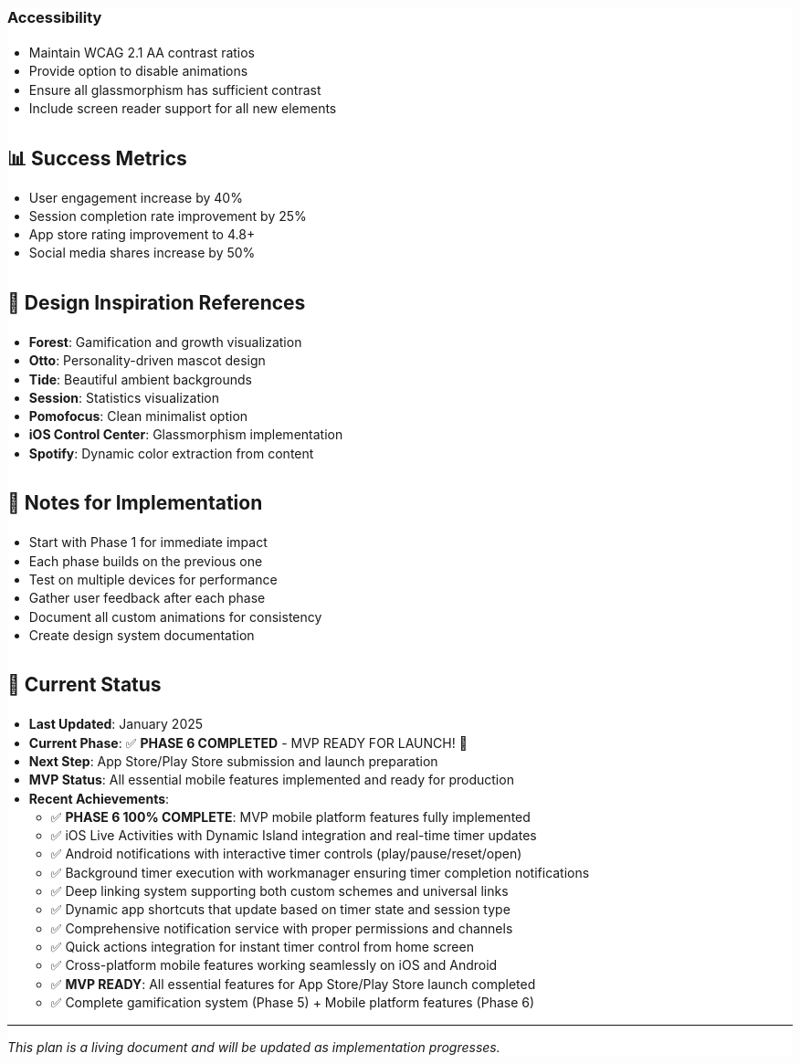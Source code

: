 ### Accessibility
- Maintain WCAG 2.1 AA contrast ratios
- Provide option to disable animations
- Ensure all glassmorphism has sufficient contrast
- Include screen reader support for all new elements

## 📊 Success Metrics
- User engagement increase by 40%
- Session completion rate improvement by 25%
- App store rating improvement to 4.8+
- Social media shares increase by 50%

## 🎨 Design Inspiration References
- **Forest**: Gamification and growth visualization
- **Otto**: Personality-driven mascot design
- **Tide**: Beautiful ambient backgrounds
- **Session**: Statistics visualization
- **Pomofocus**: Clean minimalist option
- **iOS Control Center**: Glassmorphism implementation
- **Spotify**: Dynamic color extraction from content

## 📝 Notes for Implementation
- Start with Phase 1 for immediate impact
- Each phase builds on the previous one
- Test on multiple devices for performance
- Gather user feedback after each phase
- Document all custom animations for consistency
- Create design system documentation

## 🔄 Current Status
- **Last Updated**: January 2025
- **Current Phase**: ✅ **PHASE 6 COMPLETED** - MVP READY FOR LAUNCH! 🚀
- **Next Step**: App Store/Play Store submission and launch preparation
- **MVP Status**: All essential mobile features implemented and ready for production
- **Recent Achievements**: 
  - ✅ **PHASE 6 100% COMPLETE**: MVP mobile platform features fully implemented
  - ✅ iOS Live Activities with Dynamic Island integration and real-time timer updates
  - ✅ Android notifications with interactive timer controls (play/pause/reset/open)
  - ✅ Background timer execution with workmanager ensuring timer completion notifications
  - ✅ Deep linking system supporting both custom schemes and universal links
  - ✅ Dynamic app shortcuts that update based on timer state and session type
  - ✅ Comprehensive notification service with proper permissions and channels
  - ✅ Quick actions integration for instant timer control from home screen
  - ✅ Cross-platform mobile features working seamlessly on iOS and Android
  - ✅ **MVP READY**: All essential features for App Store/Play Store launch completed
  - ✅ Complete gamification system (Phase 5) + Mobile platform features (Phase 6)

---

*This plan is a living document and will be updated as implementation progresses.*